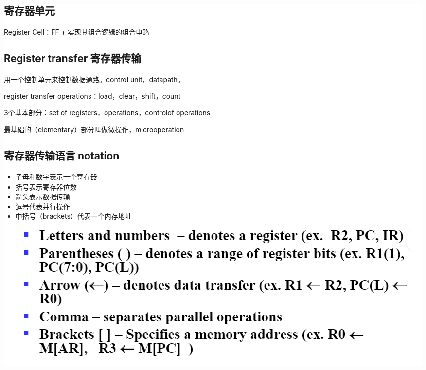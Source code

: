 ## 寄存器单元

Register Cell：FF + 实现其组合逻辑的组合电路

## Register transfer 寄存器传输

用一个控制单元来控制数据通路。control unit，datapath。

register transfer operations：load，clear，shift，count

3个基本部分：set of registers，operations，controlof operations

最基础的（elementary）部分叫做微操作，microoperation

## 寄存器传输语言 notation

- 子母和数字表示一个寄存器
- 括号表示寄存器位数
- 箭头表示数据传输
- 逗号代表并行操作
- 中括号（brackets）代表一个内存地址
![Alt text](image-35.png)



















